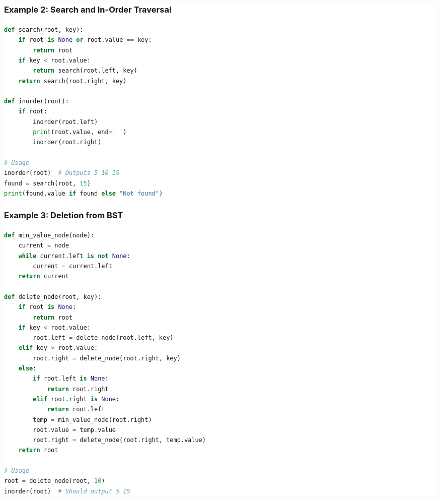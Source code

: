 ```python
```

### Example 2: Search and In-Order Traversal

```python
def search(root, key):
    if root is None or root.value == key:
        return root
    if key < root.value:
        return search(root.left, key)
    return search(root.right, key)

def inorder(root):
    if root:
        inorder(root.left)
        print(root.value, end=' ')
        inorder(root.right)

# Usage
inorder(root)  # Outputs 5 10 15
found = search(root, 15)
print(found.value if found else "Not found")
```

### Example 3: Deletion from BST

```python
def min_value_node(node):
    current = node
    while current.left is not None:
        current = current.left
    return current

def delete_node(root, key):
    if root is None:
        return root
    if key < root.value:
        root.left = delete_node(root.left, key)
    elif key > root.value:
        root.right = delete_node(root.right, key)
    else:
        if root.left is None:
            return root.right
        elif root.right is None:
            return root.left
        temp = min_value_node(root.right)
        root.value = temp.value
        root.right = delete_node(root.right, temp.value)
    return root

# Usage
root = delete_node(root, 10)
inorder(root)  # Should output 5 15
```
